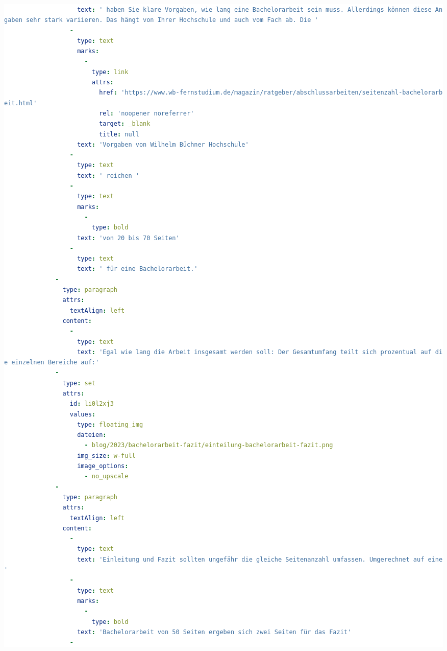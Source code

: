 ```yaml
                    text: ' haben Sie klare Vorgaben, wie lang eine Bachelorarbeit sein muss. Allerdings können diese Angaben sehr stark variieren. Das hängt von Ihrer Hochschule und auch vom Fach ab. Die '
                  -
                    type: text
                    marks:
                      -
                        type: link
                        attrs:
                          href: 'https://www.wb-fernstudium.de/magazin/ratgeber/abschlussarbeiten/seitenzahl-bachelorarbeit.html'
                          rel: 'noopener noreferrer'
                          target: _blank
                          title: null
                    text: 'Vorgaben von Wilhelm Büchner Hochschule'
                  -
                    type: text
                    text: ' reichen '
                  -
                    type: text
                    marks:
                      -
                        type: bold
                    text: 'von 20 bis 70 Seiten'
                  -
                    type: text
                    text: ' für eine Bachelorarbeit.'
              -
                type: paragraph
                attrs:
                  textAlign: left
                content:
                  -
                    type: text
                    text: 'Egal wie lang die Arbeit insgesamt werden soll: Der Gesamtumfang teilt sich prozentual auf die einzelnen Bereiche auf:'
              -
                type: set
                attrs:
                  id: li0l2xj3
                  values:
                    type: floating_img
                    dateien:
                      - blog/2023/bachelorarbeit-fazit/einteilung-bachelorarbeit-fazit.png
                    img_size: w-full
                    image_options:
                      - no_upscale
              -
                type: paragraph
                attrs:
                  textAlign: left
                content:
                  -
                    type: text
                    text: 'Einleitung und Fazit sollten ungefähr die gleiche Seitenanzahl umfassen. Umgerechnet auf eine '
                  -
                    type: text
                    marks:
                      -
                        type: bold
                    text: 'Bachelorarbeit von 50 Seiten ergeben sich zwei Seiten für das Fazit'
                  -
```